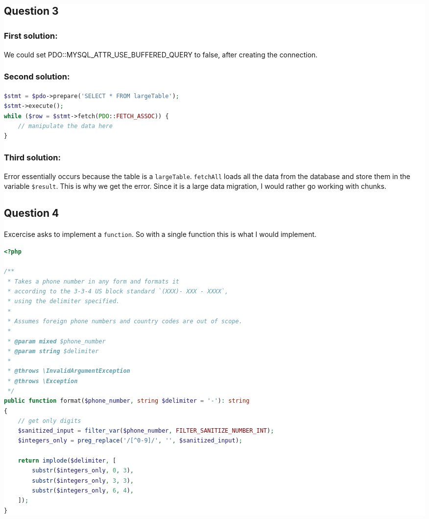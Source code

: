 ## Question 3

### First solution:
We could set PDO::MYSQL_ATTR_USE_BUFFERED_QUERY to false, after creating the connection.

### Second solution:
```php
$stmt = $pdo->prepare('SELECT * FROM largeTable');
$stmt->execute();
while ($row = $stmt->fetch(PDO::FETCH_ASSOC)) {
	// manipulate the data here
}
```
### Third solution:
Error essentially occurs because the table is a `largeTable`.
`fetchAll` loads all the data from the database and store them in the variable `$result`. This is why we get the error.
Since it is a large data migration, I would rather go working with chunks.

## Question 4
Excercise asks to implement a `function`.
So with a single function this is what I would implement.
```php
<?php

/**
 * Takes a phone number in any form and formats it
 * according to the 3-3-4 US block standard `(XXX)- XXX - XXXX`,
 * using the delimiter specified.
 *
 * Assumes foreign phone numbers and country codes are out of scope.
 *
 * @param mixed $phone_number
 * @param string $delimiter
 *
 * @throws \InvalidArgumentException
 * @throws \Exception
 */
public function format($phone_number, string $delimiter = '-'): string
{
    // get only digits
    $sanitized_input = filter_var($phone_number, FILTER_SANITIZE_NUMBER_INT);
    $integers_only = preg_replace('/[^0-9]/', '', $sanitized_input);

    return implode($delimiter, [
        substr($integers_only, 0, 3),
        substr($integers_only, 3, 3),
        substr($integers_only, 6, 4),
    ]);
}
```
